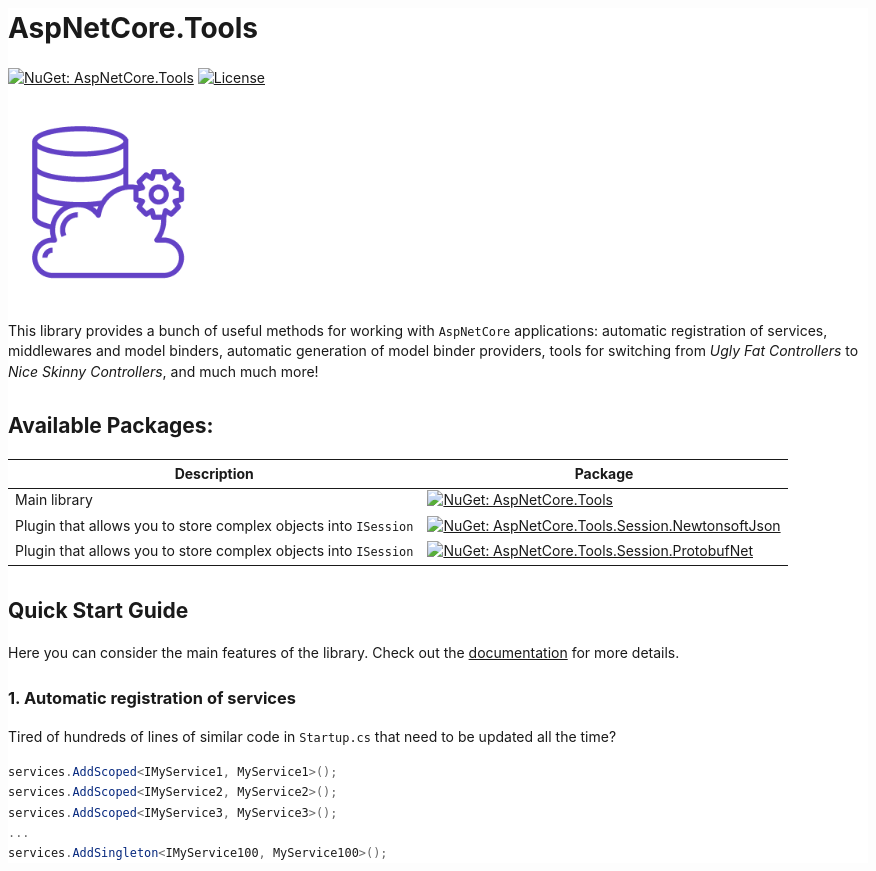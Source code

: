 # AspNetCore.Tools

 [![NuGet: AspNetCore.Tools][1]][2]
 [![License][7]][8]

<img src="./media/icon.png" alt="AspNetCore.Tools Logo" width=200 height=200 />

This library provides a bunch of useful methods for working with `AspNetCore` applications: automatic registration of services, middlewares and model binders, automatic generation of model binder providers, tools for switching from *Ugly Fat Controllers* to *Nice Skinny Controllers*, and much much more!

## Available Packages:

| Description  | Package |
| ------------- | ------------- |
| Main library  | [![NuGet: AspNetCore.Tools][1]][2] |
| Plugin that allows you to store complex objects into `ISession`  | [![NuGet: AspNetCore.Tools.Session.NewtonsoftJson][3]][4] |
| Plugin that allows you to store complex objects into `ISession`  | [![NuGet: AspNetCore.Tools.Session.ProtobufNet][5]][6] |

## Quick Start Guide

Here you can consider the main features of the library. Check out the [documentation](https://kir-antipov.github.io/AspNetCore.Tools/Help) for more details.

### 1. Automatic registration of services

Tired of hundreds of lines of similar code in `Startup.cs` that need to be updated all the time?

```csharp
services.AddScoped<IMyService1, MyService1>();
services.AddScoped<IMyService2, MyService2>();
services.AddScoped<IMyService3, MyService3>();
...
services.AddSingleton<IMyService100, MyService100>();
```


[1]: https://img.shields.io/nuget/v/AspNetCore.Tools.svg?style=flat-square&label=AspNetCore.Tools&cacheSeconds=3600
[2]: https://www.nuget.org/packages/AspNetCore.Tools/
[3]: https://img.shields.io/nuget/v/AspNetCore.Tools.Session.NewtonsoftJson.svg?style=flat-square&label=AspNetCore.Tools.Session.NewtonsoftJson&cacheSeconds=3600
[4]: https://www.nuget.org/packages/AspNetCore.Tools.Session.NewtonsoftJson/
[5]: https://img.shields.io/nuget/v/AspNetCore.Tools.Session.ProtobufNet.svg?style=flat-square&label=AspNetCore.Tools.Session.ProtobufNet&cacheSeconds=3600
[6]: https://www.nuget.org/packages/AspNetCore.Tools.Session.ProtobufNet/
[7]: https://img.shields.io/github/license/Kir-Antipov/AspNetCore.Tools.svg?style=flat-square&label=License&cacheSeconds=36000
[8]: https://raw.githubusercontent.com/Kir-Antipov/AspNetCore.Tools/master/LICENSE.md
[9]: https://github.com/JamesNK/Newtonsoft.Json
[10]: https://github.com/protobuf-net/protobuf-net